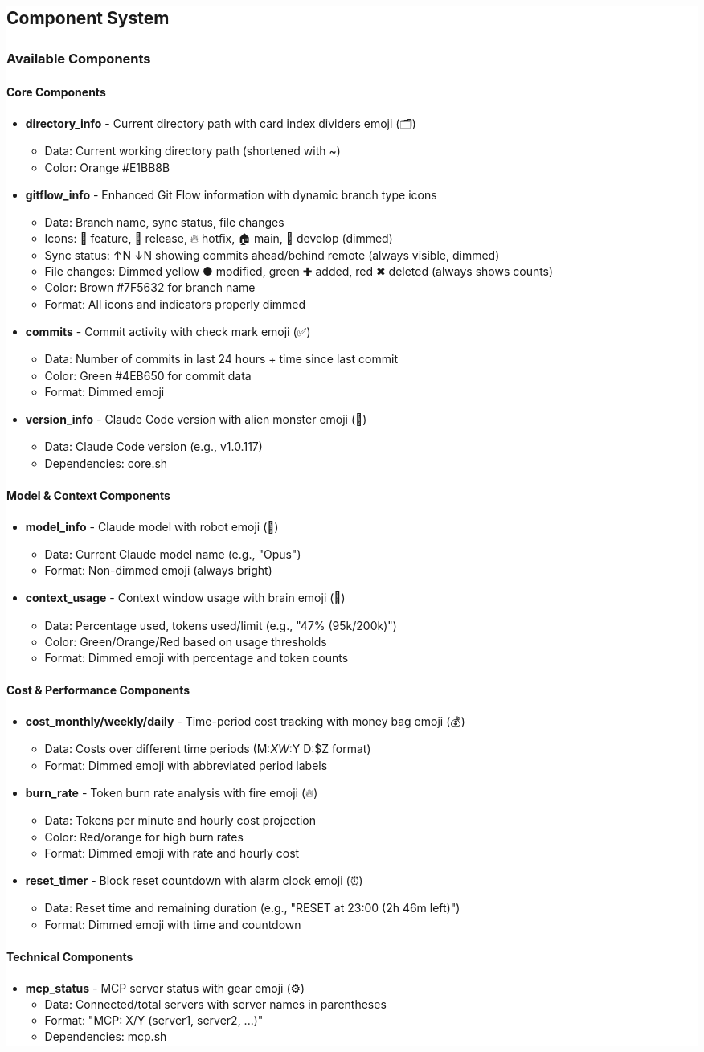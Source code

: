 ## Component System

### Available Components

#### Core Components
- **directory_info** - Current directory path with card index dividers emoji (🗂️)
  - Data: Current working directory path (shortened with ~)
  - Color: Orange #E1BB8B

- **gitflow_info** - Enhanced Git Flow information with dynamic branch type icons
  - Data: Branch name, sync status, file changes
  - Icons: 🌿 feature, 🚀 release, 🔥 hotfix, 🏠 main, 🔀 develop (dimmed)
  - Sync status: ↑N ↓N showing commits ahead/behind remote (always visible, dimmed)
  - File changes: Dimmed yellow ● modified, green ✚ added, red ✖ deleted (always shows counts)
  - Color: Brown #7F5632 for branch name
  - Format: All icons and indicators properly dimmed

- **commits** - Commit activity with check mark emoji (✅)
  - Data: Number of commits in last 24 hours + time since last commit
  - Color: Green #4EB650 for commit data
  - Format: Dimmed emoji

- **version_info** - Claude Code version with alien monster emoji (👾)
  - Data: Claude Code version (e.g., v1.0.117)
  - Dependencies: core.sh

#### Model & Context Components
- **model_info** - Claude model with robot emoji (🤖)
  - Data: Current Claude model name (e.g., "Opus")
  - Format: Non-dimmed emoji (always bright)

- **context_usage** - Context window usage with brain emoji (🧠)
  - Data: Percentage used, tokens used/limit (e.g., "47% (95k/200k)")
  - Color: Green/Orange/Red based on usage thresholds
  - Format: Dimmed emoji with percentage and token counts

#### Cost & Performance Components
- **cost_monthly/weekly/daily** - Time-period cost tracking with money bag emoji (💰)
  - Data: Costs over different time periods (M:$X W:$Y D:$Z format)
  - Format: Dimmed emoji with abbreviated period labels

- **burn_rate** - Token burn rate analysis with fire emoji (🔥)
  - Data: Tokens per minute and hourly cost projection
  - Color: Red/orange for high burn rates
  - Format: Dimmed emoji with rate and hourly cost

- **reset_timer** - Block reset countdown with alarm clock emoji (⏰)
  - Data: Reset time and remaining duration (e.g., "RESET at 23:00 (2h 46m left)")
  - Format: Dimmed emoji with time and countdown

#### Technical Components
- **mcp_status** - MCP server status with gear emoji (⚙️)
  - Data: Connected/total servers with server names in parentheses
  - Format: "MCP: X/Y (server1, server2, ...)"
  - Dependencies: mcp.sh
